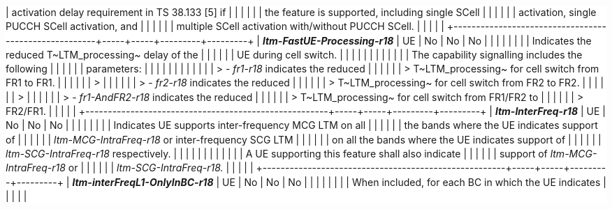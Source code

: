 | activation delay requirement in TS 38.133 \[5\] if   |     |     |         |         |
| the feature is supported, including single SCell     |     |     |         |         |
| activation, single PUCCH SCell activation, and       |     |     |         |         |
| multiple SCell activation with/without PUCCH SCell.  |     |     |         |         |
+------------------------------------------------------+-----+-----+---------+---------+
| ***ltm-FastUE-Processing-r18***                      | UE  | No  | No      | No      |
|                                                      |     |     |         |         |
| Indicates the reduced T~LTM_processing~ delay of the |     |     |         |         |
| UE during cell switch.                               |     |     |         |         |
|                                                      |     |     |         |         |
| The capability signalling includes the following     |     |     |         |         |
| parameters:                                          |     |     |         |         |
|                                                      |     |     |         |         |
| > \- *fr1-r18* indicates the reduced                 |     |     |         |         |
| > T~LTM_processing~ for cell switch from FR1 to FR1. |     |     |         |         |
| >                                                    |     |     |         |         |
| > \- *fr2-r18* indicates the reduced                 |     |     |         |         |
| > T~LTM_processing~ for cell switch from FR2 to FR2. |     |     |         |         |
| >                                                    |     |     |         |         |
| > \- *fr1-AndFR2-r18* indicates the reduced          |     |     |         |         |
| > T~LTM_processing~ for cell switch from FR1/FR2 to  |     |     |         |         |
| > FR2/FR1.                                           |     |     |         |         |
+------------------------------------------------------+-----+-----+---------+---------+
| ***ltm-InterFreq-r18***                              | UE  | No  | No      | No      |
|                                                      |     |     |         |         |
| Indicates UE supports inter-frequency MCG LTM on all |     |     |         |         |
| the bands where the UE indicates support of          |     |     |         |         |
| *ltm-MCG-IntraFreq-r18* or inter-frequency SCG LTM   |     |     |         |         |
| on all the bands where the UE indicates support of   |     |     |         |         |
| *ltm-SCG-IntraFreq-r18* respectively.                |     |     |         |         |
|                                                      |     |     |         |         |
| A UE supporting this feature shall also indicate     |     |     |         |         |
| support of *ltm-MCG-IntraFreq-r18* or                |     |     |         |         |
| *ltm-SCG-IntraFreq-r18.*                             |     |     |         |         |
+------------------------------------------------------+-----+-----+---------+---------+
| ***ltm-interFreqL1-OnlyInBC-r18***                   | UE  | No  | No      | No      |
|                                                      |     |     |         |         |
| When included, for each BC in which the UE indicates |     |     |         |         |